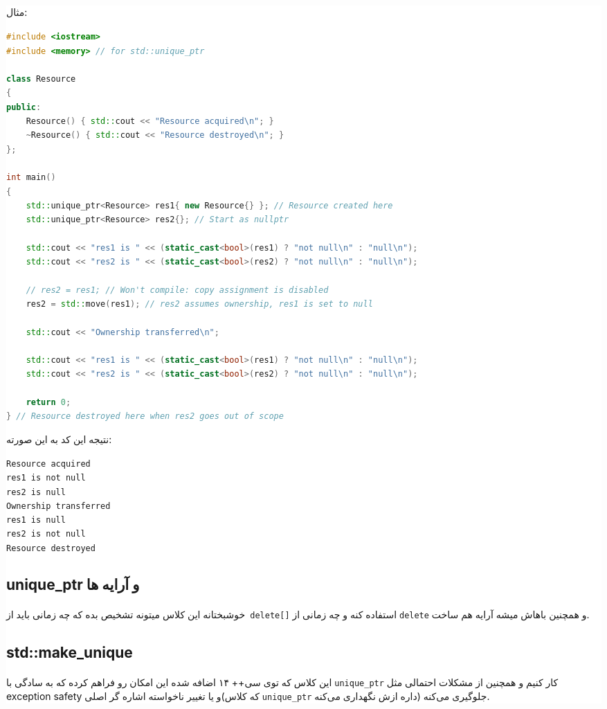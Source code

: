 مثال:

```cpp
#include <iostream>
#include <memory> // for std::unique_ptr
  
class Resource
{
public:
    Resource() { std::cout << "Resource acquired\n"; }
    ~Resource() { std::cout << "Resource destroyed\n"; }
};
  
int main()
{
    std::unique_ptr<Resource> res1{ new Resource{} }; // Resource created here
    std::unique_ptr<Resource> res2{}; // Start as nullptr
  
    std::cout << "res1 is " << (static_cast<bool>(res1) ? "not null\n" : "null\n");
    std::cout << "res2 is " << (static_cast<bool>(res2) ? "not null\n" : "null\n");
  
    // res2 = res1; // Won't compile: copy assignment is disabled
    res2 = std::move(res1); // res2 assumes ownership, res1 is set to null
  
    std::cout << "Ownership transferred\n";
  
    std::cout << "res1 is " << (static_cast<bool>(res1) ? "not null\n" : "null\n");
    std::cout << "res2 is " << (static_cast<bool>(res2) ? "not null\n" : "null\n");
  
    return 0;
} // Resource destroyed here when res2 goes out of scope
```

نتیجه این کد به این صورته:

```
Resource acquired
res1 is not null
res2 is null
Ownership transferred
res1 is null
res2 is not null
Resource destroyed
```

## unique_ptr و آرایه ها

خوشبختانه این کلاس میتونه تشخیص بده که چه زمانی باید از` delete[]` استفاده کنه و چه زمانی از `delete` و همچنین باهاش میشه آرایه هم ساخت.

## std::make_unique

این کلاس که توی سی++ ۱۴ اضافه شده این امکان رو فراهم کرده که به سادگی با `unique_ptr` کار کنیم و همچنین از مشکلات احتمالی مثل exception safety و یا تغییر ناخواسته اشاره گر اصلی(که کلاس `unique_ptr` داره ازش نگهداری می‌کنه) جلوگیری می‌کنه.
